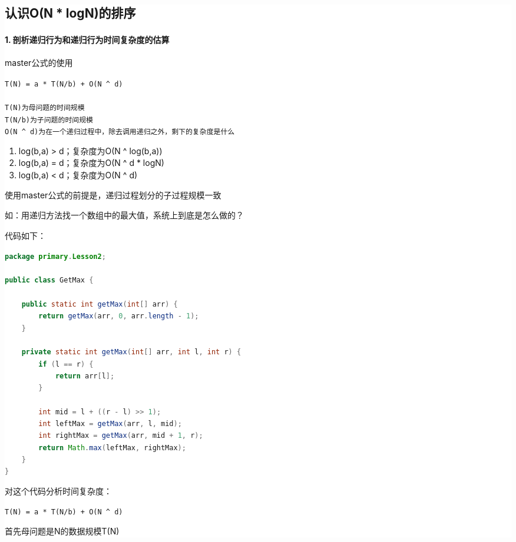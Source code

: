 ## 认识O(N * logN)的排序

#### 1. 剖析递归行为和递归行为时间复杂度的估算

master公式的使用

```
T(N) = a * T(N/b) + O(N ^ d)

T(N)为母问题的时间规模
T(N/b)为子问题的时间规模
O(N ^ d)为在一个递归过程中，除去调用递归之外，剩下的复杂度是什么
```

1. log(b,a) > d；复杂度为O(N ^ log(b,a))
2. log(b,a) = d；复杂度为O(N ^ d * logN)
3. log(b,a) < d；复杂度为O(N ^ d)
   

使用master公式的前提是，递归过程划分的子过程规模一致



如：用递归方法找一个数组中的最大值，系统上到底是怎么做的？

代码如下：

```java
package primary.Lesson2;

public class GetMax {

    public static int getMax(int[] arr) {
        return getMax(arr, 0, arr.length - 1);
    }

    private static int getMax(int[] arr, int l, int r) {
        if (l == r) {
            return arr[l];
        }

        int mid = l + ((r - l) >> 1);
        int leftMax = getMax(arr, l, mid);
        int rightMax = getMax(arr, mid + 1, r);
        return Math.max(leftMax, rightMax);
    }
}

```

对这个代码分析时间复杂度：

```
T(N) = a * T(N/b) + O(N ^ d)
```

首先母问题是N的数据规模T(N)
